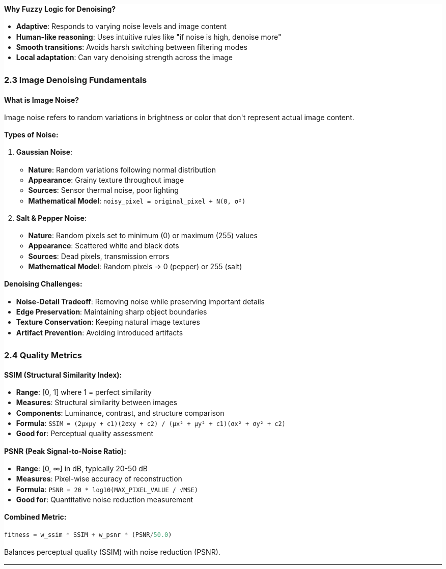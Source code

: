 **Why Fuzzy Logic for Denoising?**
- **Adaptive**: Responds to varying noise levels and image content
- **Human-like reasoning**: Uses intuitive rules like "if noise is high, denoise more"
- **Smooth transitions**: Avoids harsh switching between filtering modes
- **Local adaptation**: Can vary denoising strength across the image

### 2.3 Image Denoising Fundamentals

**What is Image Noise?**

Image noise refers to random variations in brightness or color that don't represent actual image content.

**Types of Noise:**

1. **Gaussian Noise**: 
   - **Nature**: Random variations following normal distribution
   - **Appearance**: Grainy texture throughout image
   - **Sources**: Sensor thermal noise, poor lighting
   - **Mathematical Model**: `noisy_pixel = original_pixel + N(0, σ²)`

2. **Salt & Pepper Noise**:
   - **Nature**: Random pixels set to minimum (0) or maximum (255) values
   - **Appearance**: Scattered white and black dots
   - **Sources**: Dead pixels, transmission errors
   - **Mathematical Model**: Random pixels → 0 (pepper) or 255 (salt)

**Denoising Challenges:**
- **Noise-Detail Tradeoff**: Removing noise while preserving important details
- **Edge Preservation**: Maintaining sharp object boundaries
- **Texture Conservation**: Keeping natural image textures
- **Artifact Prevention**: Avoiding introduced artifacts

### 2.4 Quality Metrics

**SSIM (Structural Similarity Index):**
- **Range**: [0, 1] where 1 = perfect similarity
- **Measures**: Structural similarity between images
- **Components**: Luminance, contrast, and structure comparison
- **Formula**: `SSIM = (2μxμy + c1)(2σxy + c2) / (μx² + μy² + c1)(σx² + σy² + c2)`
- **Good for**: Perceptual quality assessment

**PSNR (Peak Signal-to-Noise Ratio):**
- **Range**: [0, ∞] in dB, typically 20-50 dB
- **Measures**: Pixel-wise accuracy of reconstruction
- **Formula**: `PSNR = 20 * log10(MAX_PIXEL_VALUE / √MSE)`
- **Good for**: Quantitative noise reduction measurement

**Combined Metric:**
```python
fitness = w_ssim * SSIM + w_psnr * (PSNR/50.0)
```
Balances perceptual quality (SSIM) with noise reduction (PSNR).

---

